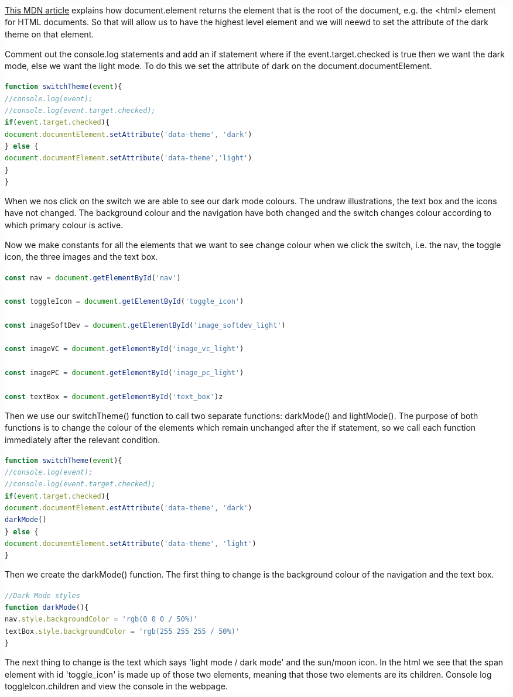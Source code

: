 [This MDN article]('obsidian://open?vault=WebDev_projects&file=20_js_projects%2Flight_dark_mode%2Fdeveloper.mozilla.org-DocumentdocumentElement.pdf') explains how document.element returns the element that is the root of the document, e.g. the \<html> element for HTML documents. So that will allow us to have the highest level element and we will neewd to set the attribute of the dark theme on that element. 

Comment out the console.log statements and add an if statement where if the event.target.checked is true then we want the dark mode, else we want the light mode. To do this we set the attribute of dark on the document.documentElement.
```js
function switchTheme(event){
//console.log(event);
//console.log(event.target.checked);
if(event.target.checked){
document.documentElement.setAttribute('data-theme', 'dark')
} else {
document.documentElement.setAttribute('data-theme','light')
}
}
```
When we nos click on the switch we are able to see our dark mode colours. The undraw illustrations, the text box and the icons have not changed. The background colour and the navigation have both changed and the switch changes colour according to which primary colour is active.

Now we make constants for all the elements that we want to see change colour when we click the switch, i.e. the nav, the toggle icon, the three images and the text box.
```js
const nav = document.getElementById('nav')

const toggleIcon = document.getElementById('toggle_icon')

const imageSoftDev = document.getElementById('image_softdev_light')

const imageVC = document.getElementById('image_vc_light')

const imagePC = document.getElementById('image_pc_light')

const textBox = document.getElementById('text_box')z
```
Then we use our switchTheme() function to call two separate functions: darkMode() and lightMode(). The purpose of both functions is to change the colour of the elements which remain unchanged after the if statement, so we call each function immediately after the relevant condition.
```js
function switchTheme(event){
//console.log(event);
//console.log(event.target.checked);
if(event.target.checked){
document.documentElement.estAttribute('data-theme', 'dark')
darkMode()
} else {
document.documentElement.setAttribute('data-theme', 'light')
}
```
Then we create the darkMode() function. The first thing to change is the background colour of the navigation and the text box. 
```js
//Dark Mode styles
function darkMode(){
nav.style.backgroundColor = 'rgb(0 0 0 / 50%)'
textBox.style.backgroundColor = 'rgb(255 255 255 / 50%)'
}
```
The next thing to change is the text which says 'light mode / dark mode' and the sun/moon icon.
In the html we see that the span element with id 'toggle_icon' is made up of those two elements, meaning that those two elements are its children. Console log toggleIcon.children and view the console in the webpage.